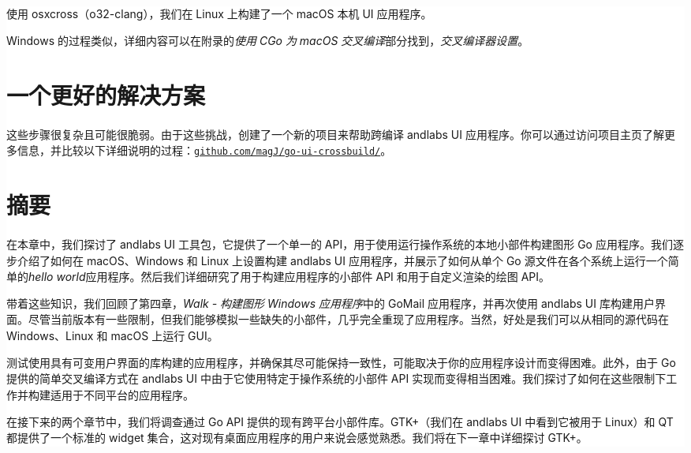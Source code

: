 使用 osxcross（o32-clang），我们在 Linux 上构建了一个 macOS 本机 UI 应用程序。

Windows 的过程类似，详细内容可以在附录的*使用 CGo 为 macOS 交叉编译*部分找到，*交叉编译器设置*。

# 一个更好的解决方案

这些步骤很复杂且可能很脆弱。由于这些挑战，创建了一个新的项目来帮助跨编译 andlabs UI 应用程序。你可以通过访问项目主页了解更多信息，并比较以下详细说明的过程：[`github.com/magJ/go-ui-crossbuild/`](https://github.com/magJ/go-ui-crossbuild/)。

# 摘要

在本章中，我们探讨了 andlabs UI 工具包，它提供了一个单一的 API，用于使用运行操作系统的本地小部件构建图形 Go 应用程序。我们逐步介绍了如何在 macOS、Windows 和 Linux 上设置构建 andlabs UI 应用程序，并展示了如何从单个 Go 源文件在各个系统上运行一个简单的*hello world*应用程序。然后我们详细研究了用于构建应用程序的小部件 API 和用于自定义渲染的绘图 API。

带着这些知识，我们回顾了第四章，*Walk - 构建图形 Windows 应用程序*中的 GoMail 应用程序，并再次使用 andlabs UI 库构建用户界面。尽管当前版本有一些限制，但我们能够模拟一些缺失的小部件，几乎完全重现了应用程序。当然，好处是我们可以从相同的源代码在 Windows、Linux 和 macOS 上运行 GUI。

测试使用具有可变用户界面的库构建的应用程序，并确保其尽可能保持一致性，可能取决于你的应用程序设计而变得困难。此外，由于 Go 提供的简单交叉编译方式在 andlabs UI 中由于它使用特定于操作系统的小部件 API 实现而变得相当困难。我们探讨了如何在这些限制下工作并构建适用于不同平台的应用程序。

在接下来的两个章节中，我们将调查通过 Go API 提供的现有跨平台小部件库。GTK+（我们在 andlabs UI 中看到它被用于 Linux）和 QT 都提供了一个标准的 widget 集合，这对现有桌面应用程序的用户来说会感觉熟悉。我们将在下一章中详细探讨 GTK+。
